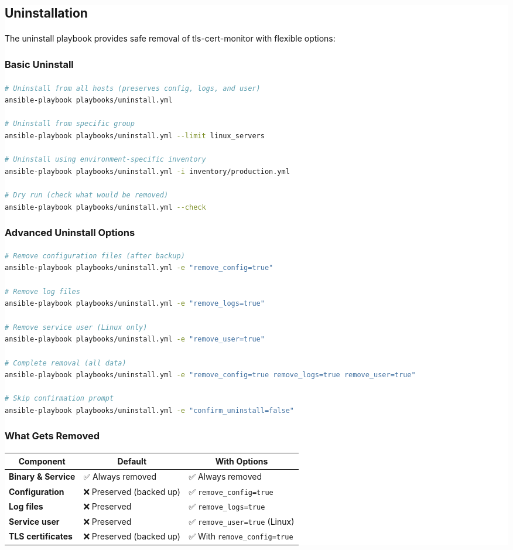 ## Uninstallation

The uninstall playbook provides safe removal of tls-cert-monitor with flexible options:

### Basic Uninstall

```bash
# Uninstall from all hosts (preserves config, logs, and user)
ansible-playbook playbooks/uninstall.yml

# Uninstall from specific group
ansible-playbook playbooks/uninstall.yml --limit linux_servers

# Uninstall using environment-specific inventory
ansible-playbook playbooks/uninstall.yml -i inventory/production.yml

# Dry run (check what would be removed)
ansible-playbook playbooks/uninstall.yml --check
```

### Advanced Uninstall Options

```bash
# Remove configuration files (after backup)
ansible-playbook playbooks/uninstall.yml -e "remove_config=true"

# Remove log files
ansible-playbook playbooks/uninstall.yml -e "remove_logs=true"

# Remove service user (Linux only)
ansible-playbook playbooks/uninstall.yml -e "remove_user=true"

# Complete removal (all data)
ansible-playbook playbooks/uninstall.yml -e "remove_config=true remove_logs=true remove_user=true"

# Skip confirmation prompt
ansible-playbook playbooks/uninstall.yml -e "confirm_uninstall=false"
```

### What Gets Removed

| Component | Default | With Options |
|-----------|---------|--------------|
| **Binary & Service** | ✅ Always removed | ✅ Always removed |
| **Configuration** | ❌ Preserved (backed up) | ✅ `remove_config=true` |
| **Log files** | ❌ Preserved | ✅ `remove_logs=true` |
| **Service user** | ❌ Preserved | ✅ `remove_user=true` (Linux) |
| **TLS certificates** | ❌ Preserved (backed up) | ✅ With `remove_config=true` |
